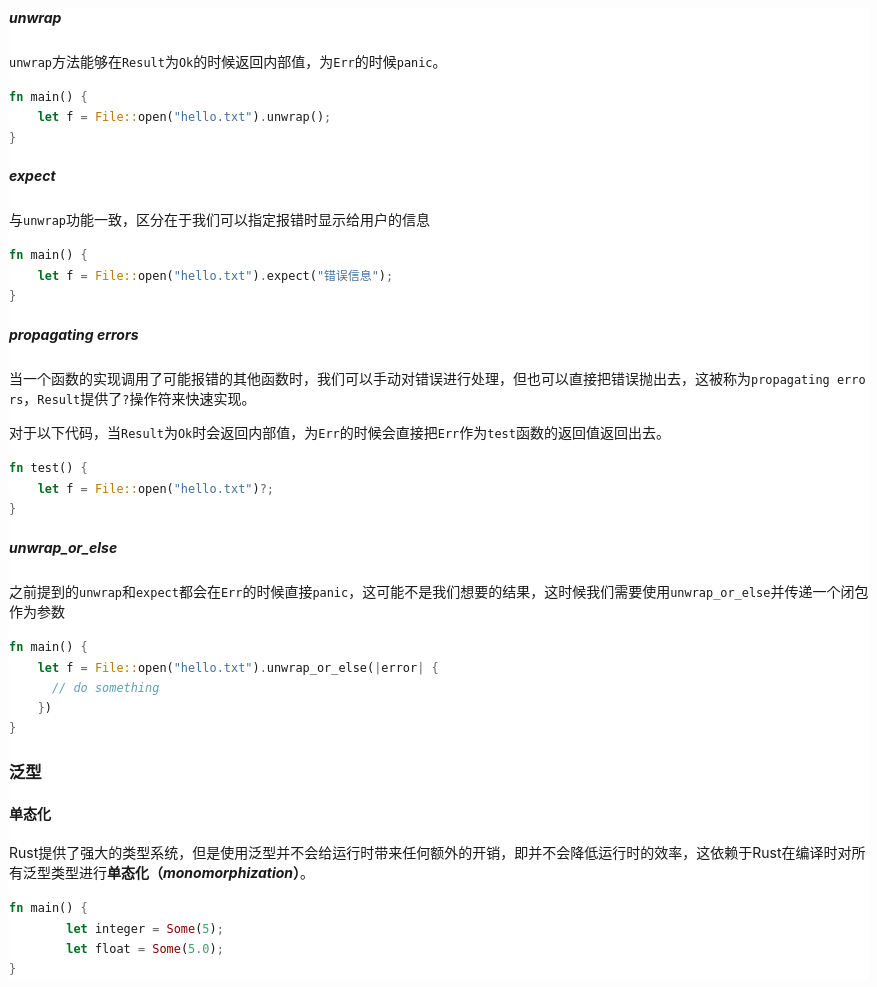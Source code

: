 ##### unwrap

`unwrap`方法能够在`Result`为`Ok`的时候返回内部值，为`Err`的时候`panic`。

``` rust
fn main() {
    let f = File::open("hello.txt").unwrap();
}
```



##### expect

与`unwrap`功能一致，区分在于我们可以指定报错时显示给用户的信息

``` rust
fn main() {
    let f = File::open("hello.txt").expect("错误信息");
}
```



##### propagating errors

当一个函数的实现调用了可能报错的其他函数时，我们可以手动对错误进行处理，但也可以直接把错误抛出去，这被称为`propagating errors`，`Result`提供了`?`操作符来快速实现。

对于以下代码，当`Result`为`Ok`时会返回内部值，为`Err`的时候会直接把`Err`作为`test`函数的返回值返回出去。

``` rust
fn test() {
    let f = File::open("hello.txt")?;
}
```



##### unwrap_or_else

之前提到的`unwrap`和`expect`都会在`Err`的时候直接`panic`，这可能不是我们想要的结果，这时候我们需要使用`unwrap_or_else`并传递一个闭包作为参数



``` rust
fn main() {
    let f = File::open("hello.txt").unwrap_or_else(|error| {
      // do something
  	})
}
```



### 泛型

#### 单态化

Rust提供了强大的类型系统，但是使用泛型并不会给运行时带来任何额外的开销，即并不会降低运行时的效率，这依赖于Rust在编译时对所有泛型类型进行**单态化（*monomorphization*）**。

``` rust
fn main() {
		let integer = Some(5);
		let float = Some(5.0);
}
```
